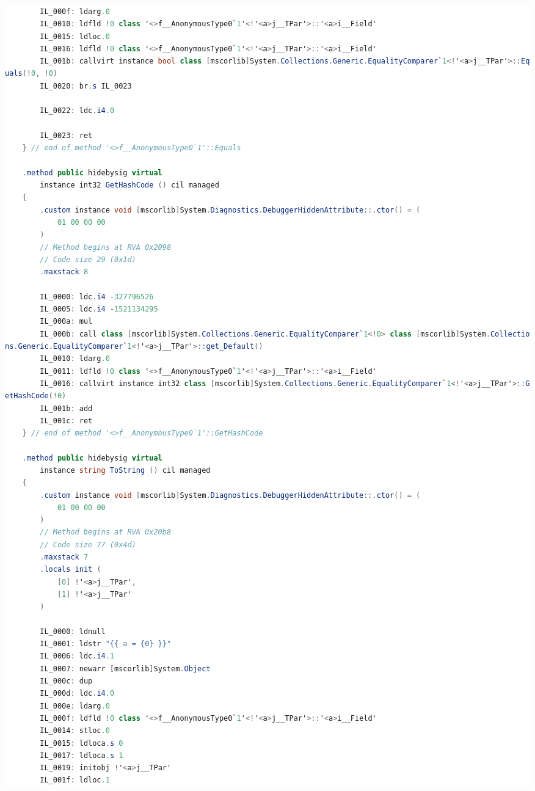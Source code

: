 ```csharp
		IL_000f: ldarg.0
		IL_0010: ldfld !0 class '<>f__AnonymousType0`1'<!'<a>j__TPar'>::'<a>i__Field'
		IL_0015: ldloc.0
		IL_0016: ldfld !0 class '<>f__AnonymousType0`1'<!'<a>j__TPar'>::'<a>i__Field'
		IL_001b: callvirt instance bool class [mscorlib]System.Collections.Generic.EqualityComparer`1<!'<a>j__TPar'>::Equals(!0, !0)
		IL_0020: br.s IL_0023

		IL_0022: ldc.i4.0

		IL_0023: ret
	} // end of method '<>f__AnonymousType0`1'::Equals

	.method public hidebysig virtual 
		instance int32 GetHashCode () cil managed 
	{
		.custom instance void [mscorlib]System.Diagnostics.DebuggerHiddenAttribute::.ctor() = (
			01 00 00 00
		)
		// Method begins at RVA 0x2098
		// Code size 29 (0x1d)
		.maxstack 8

		IL_0000: ldc.i4 -327796526
		IL_0005: ldc.i4 -1521134295
		IL_000a: mul
		IL_000b: call class [mscorlib]System.Collections.Generic.EqualityComparer`1<!0> class [mscorlib]System.Collections.Generic.EqualityComparer`1<!'<a>j__TPar'>::get_Default()
		IL_0010: ldarg.0
		IL_0011: ldfld !0 class '<>f__AnonymousType0`1'<!'<a>j__TPar'>::'<a>i__Field'
		IL_0016: callvirt instance int32 class [mscorlib]System.Collections.Generic.EqualityComparer`1<!'<a>j__TPar'>::GetHashCode(!0)
		IL_001b: add
		IL_001c: ret
	} // end of method '<>f__AnonymousType0`1'::GetHashCode

	.method public hidebysig virtual 
		instance string ToString () cil managed 
	{
		.custom instance void [mscorlib]System.Diagnostics.DebuggerHiddenAttribute::.ctor() = (
			01 00 00 00
		)
		// Method begins at RVA 0x20b8
		// Code size 77 (0x4d)
		.maxstack 7
		.locals init (
			[0] !'<a>j__TPar',
			[1] !'<a>j__TPar'
		)

		IL_0000: ldnull
		IL_0001: ldstr "{{ a = {0} }}"
		IL_0006: ldc.i4.1
		IL_0007: newarr [mscorlib]System.Object
		IL_000c: dup
		IL_000d: ldc.i4.0
		IL_000e: ldarg.0
		IL_000f: ldfld !0 class '<>f__AnonymousType0`1'<!'<a>j__TPar'>::'<a>i__Field'
		IL_0014: stloc.0
		IL_0015: ldloca.s 0
		IL_0017: ldloca.s 1
		IL_0019: initobj !'<a>j__TPar'
		IL_001f: ldloc.1
```

[summary]: #summary
[motivation]: #motivation
[design]: #detailed-design
[unresolved]: #unresolved-questions
[drawbacks]: #drawbacks
[alternatives]: #alternatives